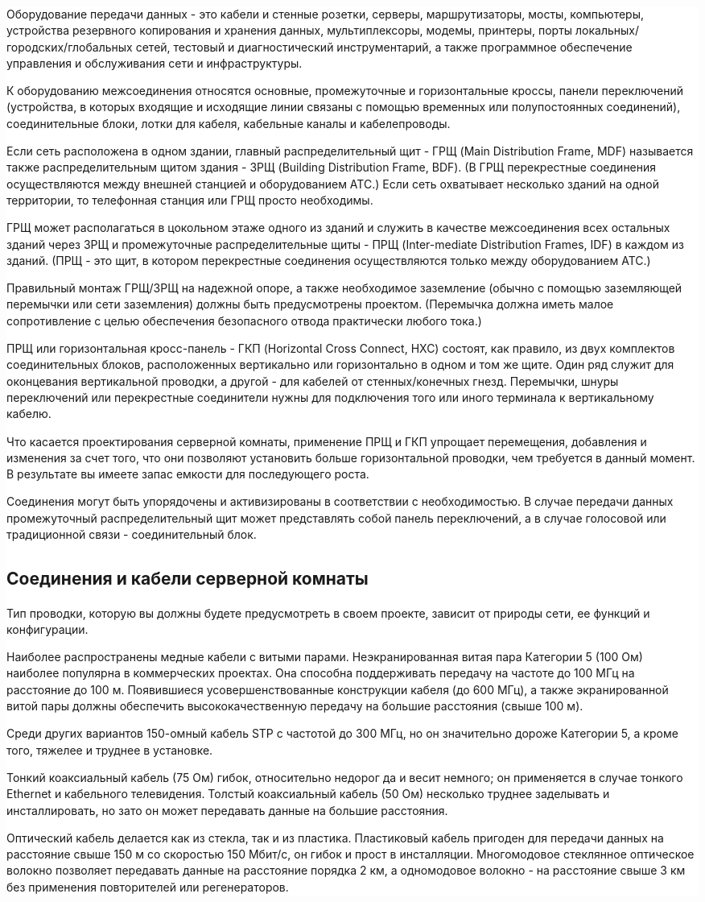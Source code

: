 Оборудование передачи данных - это кабели и стенные розетки, серверы, маршрутизаторы, мосты, компьютеры, устройства резервного копирования и хранения данных, мультиплексоры, модемы, принтеры, порты локальных/городских/глобальных сетей, тестовый и диагностический инструментарий, а также программное обеспечение управления и обслуживания сети и инфраструктуры.

К оборудованию межсоединения относятся основные, промежуточные и горизонтальные кроссы, панели переключений (устройства, в которых входящие и исходящие линии связаны с помощью временных или полупостоянных соединений), соединительные блоки, лотки для кабеля, кабельные каналы и кабелепроводы.

Если сеть расположена в одном здании, главный распределительный щит - ГРЩ (Main Distribution Frame, MDF) называется также распределительным щитом здания - ЗРЩ (Building Distribution Frame, BDF). (В ГРЩ перекрестные соединения осуществляются между внешней станцией и оборудованием АТС.) Если сеть охватывает несколько зданий на одной территории, то телефонная станция или ГРЩ просто необходимы.

ГРЩ может располагаться в цокольном этаже одного из зданий и служить в качестве межсоединения всех остальных зданий через ЗРЩ и промежуточные распределительные щиты - ПРЩ (Inter-mediate Distribution Frames, IDF) в каждом из зданий. (ПРЩ - это щит, в котором перекрестные соединения осуществляются только между оборудованием АТС.)

Правильный монтаж ГРЩ/ЗРЩ на надежной опоре, а также необходимое заземление (обычно с помощью заземляющей перемычки или сети заземления) должны быть предусмотрены проектом. (Перемычка должна иметь малое сопротивление с целью обеспечения безопасного отвода практически любого тока.)

ПРЩ или горизонтальная кросс-панель - ГКП (Horizontal Cross Connect, HXC) состоят, как правило, из двух комплектов соединительных блоков, расположенных вертикально или горизонтально в одном и том же щите. Один ряд служит для оконцевания вертикальной проводки, а другой - для кабелей от стенных/конечных гнезд. Перемычки, шнуры переключений или перекрестные соединители нужны для подключения того или иного терминала к вертикальному кабелю.

Что касается проектирования серверной комнаты, применение ПРЩ и ГКП упрощает перемещения, добавления и изменения за счет того, что они позволяют установить больше горизонтальной проводки, чем требуется в данный момент. В результате вы имеете запас емкости для последующего роста.

Соединения могут быть упорядочены и активизированы в соответствии с необходимостью. В случае передачи данных промежуточный распределительный щит может представлять собой панель переключений, а в случае голосовой или традиционной связи - соединительный блок.

Соединения и кабели серверной комнаты
-------------------------------------

Тип проводки, которую вы должны будете предусмотреть в своем проекте, зависит от природы сети, ее функций и конфигурации.

Наиболее распространены медные кабели с витыми парами. Неэкранированная витая пара Категории 5 (100 Ом) наиболее популярна в коммерческих проектах. Она способна поддерживать передачу на частоте до 100 МГц на расстояние до 100 м. Появившиеся усовершенствованные конструкции кабеля (до 600 МГц), а также экранированной витой пары должны обеспечить высококачественную передачу на большие расстояния (свыше 100 м).

Среди других вариантов 150-омный кабель STP с частотой до 300 МГц, но он значительно дороже Категории 5, а кроме того, тяжелее и труднее в установке.

Тонкий коаксиальный кабель (75 Ом) гибок, относительно недорог да и весит немного; он применяется в случае тонкого Ethernet и кабельного телевидения. Толстый коаксиальный кабель (50 Ом) несколько труднее заделывать и инсталлировать, но зато он может передавать данные на большие расстояния.

Оптический кабель делается как из стекла, так и из пластика. Пластиковый кабель пригоден для передачи данных на расстояние свыше 150 м со скоростью 150 Мбит/с, он гибок и прост в инсталляции. Многомодовое стеклянное оптическое волокно позволяет передавать данные на расстояние порядка 2 км, а одномодовое волокно - на расстояние свыше 3 км без применения повторителей или регенераторов.
